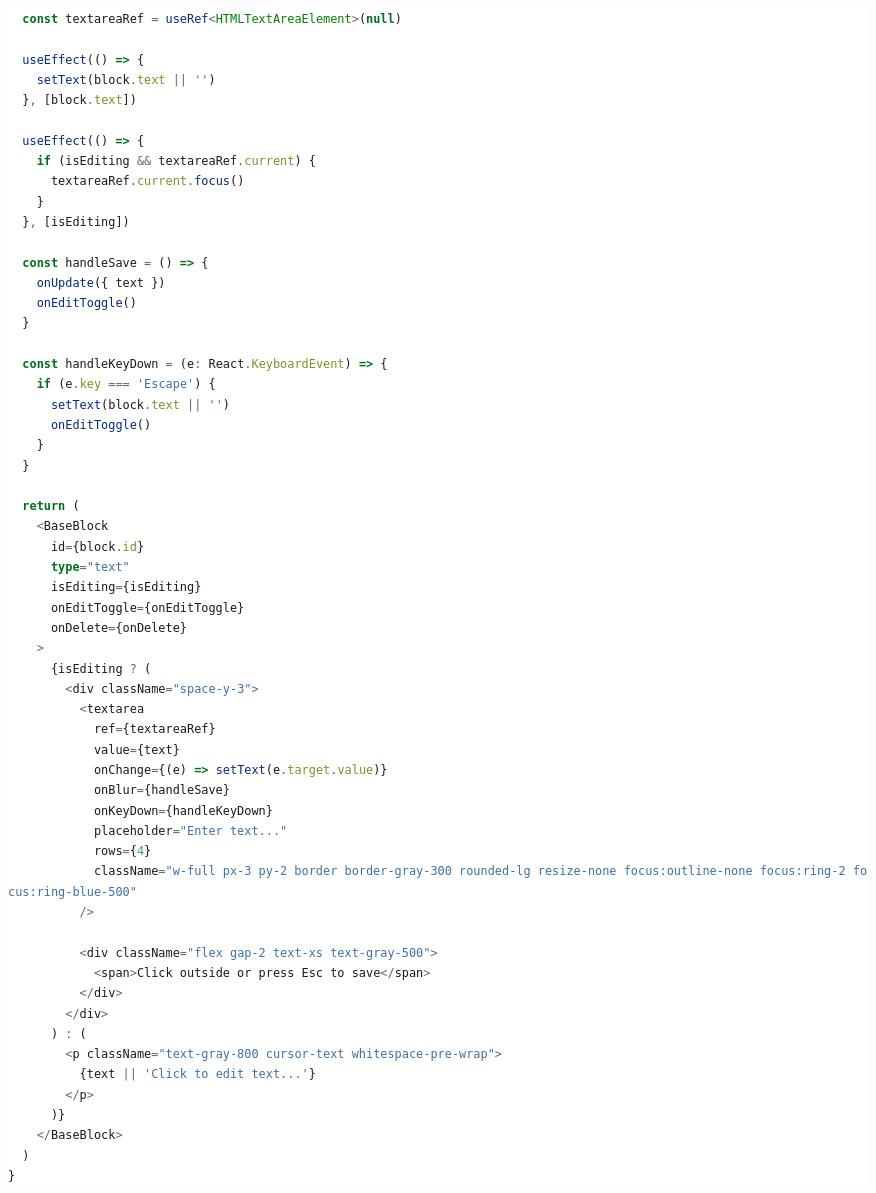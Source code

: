 ```typescript
  const textareaRef = useRef<HTMLTextAreaElement>(null)

  useEffect(() => {
    setText(block.text || '')
  }, [block.text])

  useEffect(() => {
    if (isEditing && textareaRef.current) {
      textareaRef.current.focus()
    }
  }, [isEditing])

  const handleSave = () => {
    onUpdate({ text })
    onEditToggle()
  }

  const handleKeyDown = (e: React.KeyboardEvent) => {
    if (e.key === 'Escape') {
      setText(block.text || '')
      onEditToggle()
    }
  }

  return (
    <BaseBlock
      id={block.id}
      type="text"
      isEditing={isEditing}
      onEditToggle={onEditToggle}
      onDelete={onDelete}
    >
      {isEditing ? (
        <div className="space-y-3">
          <textarea
            ref={textareaRef}
            value={text}
            onChange={(e) => setText(e.target.value)}
            onBlur={handleSave}
            onKeyDown={handleKeyDown}
            placeholder="Enter text..."
            rows={4}
            className="w-full px-3 py-2 border border-gray-300 rounded-lg resize-none focus:outline-none focus:ring-2 focus:ring-blue-500"
          />

          <div className="flex gap-2 text-xs text-gray-500">
            <span>Click outside or press Esc to save</span>
          </div>
        </div>
      ) : (
        <p className="text-gray-800 cursor-text whitespace-pre-wrap">
          {text || 'Click to edit text...'}
        </p>
      )}
    </BaseBlock>
  )
}
```
